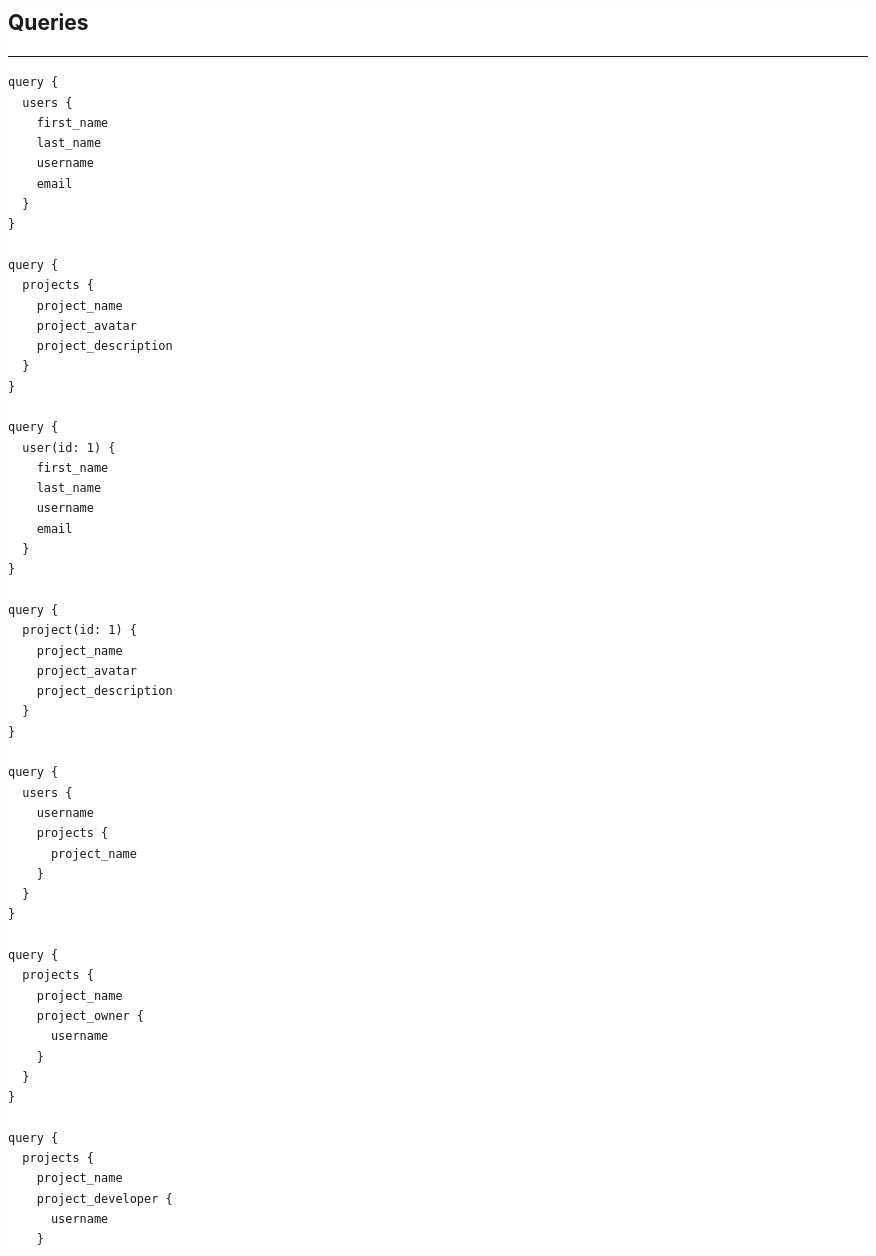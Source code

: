 ## Queries

---

```
query {
  users {
    first_name
    last_name
    username
    email
  }
}

query {
  projects {
    project_name
    project_avatar
    project_description
  }
}

query {
  user(id: 1) {
    first_name
    last_name
    username
    email
  }
}

query {
  project(id: 1) {
    project_name
    project_avatar
    project_description
  }
}

query {
  users {
    username
    projects {
      project_name
    }
  }
}

query {
  projects {
    project_name
    project_owner {
      username
    }
  }
}

query {
  projects {
    project_name
    project_developer {
      username
    }
```